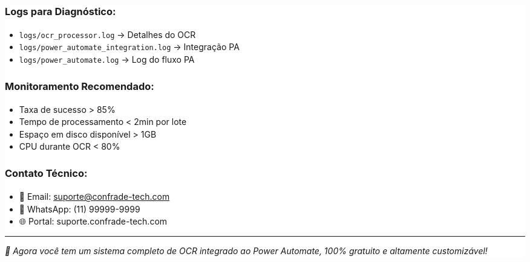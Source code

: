 ### Logs para Diagnóstico:
- `logs/ocr_processor.log` → Detalhes do OCR
- `logs/power_automate_integration.log` → Integração PA
- `logs/power_automate.log` → Log do fluxo PA

### Monitoramento Recomendado:
- Taxa de sucesso > 85%
- Tempo de processamento < 2min por lote
- Espaço em disco disponível > 1GB
- CPU durante OCR < 80%

### Contato Técnico:
- 📧 Email: suporte@confrade-tech.com
- 📱 WhatsApp: (11) 99999-9999  
- 🌐 Portal: suporte.confrade-tech.com

---

*🎉 Agora você tem um sistema completo de OCR integrado ao Power Automate, 100% gratuito e altamente customizável!*